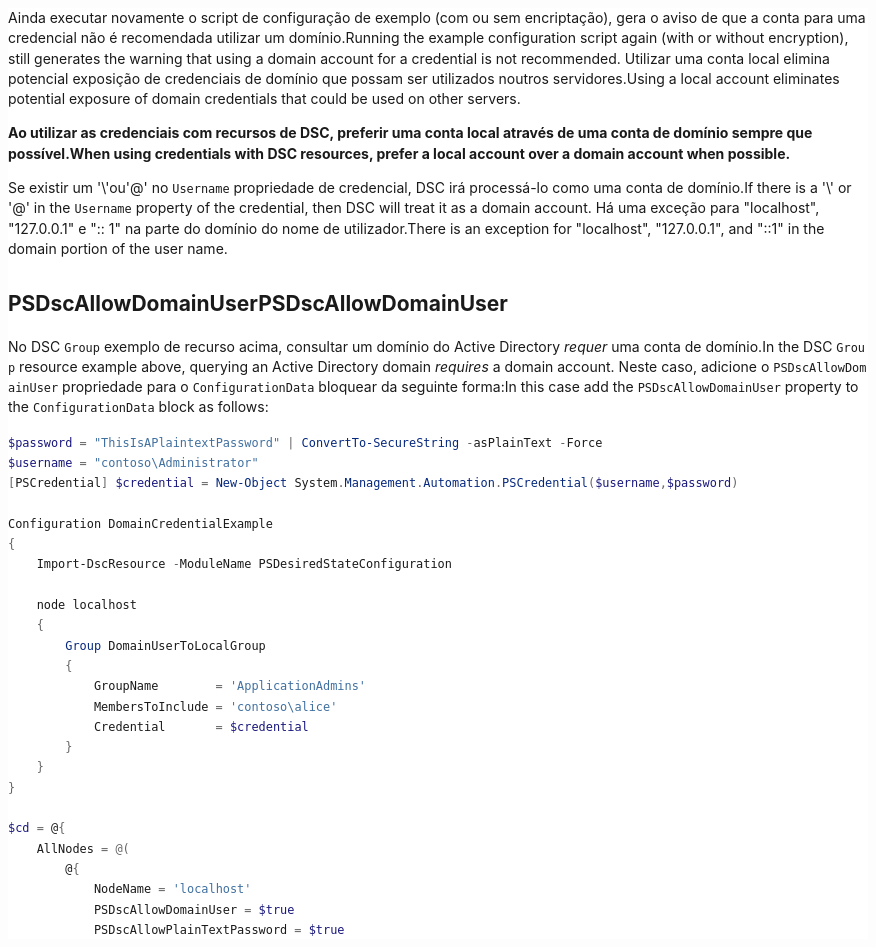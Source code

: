 <span data-ttu-id="f8228-165">Ainda executar novamente o script de configuração de exemplo (com ou sem encriptação), gera o aviso de que a conta para uma credencial não é recomendada utilizar um domínio.</span><span class="sxs-lookup"><span data-stu-id="f8228-165">Running the example configuration script again (with or without encryption), still generates the warning that using a domain account for a credential is not recommended.</span></span>
<span data-ttu-id="f8228-166">Utilizar uma conta local elimina potencial exposição de credenciais de domínio que possam ser utilizados noutros servidores.</span><span class="sxs-lookup"><span data-stu-id="f8228-166">Using a local account eliminates potential exposure of domain credentials that could be used on other servers.</span></span>

<span data-ttu-id="f8228-167">**Ao utilizar as credenciais com recursos de DSC, preferir uma conta local através de uma conta de domínio sempre que possível.**</span><span class="sxs-lookup"><span data-stu-id="f8228-167">**When using credentials with DSC resources, prefer a local account over a domain account when possible.**</span></span>

<span data-ttu-id="f8228-168">Se existir um '\\'ou'\@' no `Username` propriedade de credencial, DSC irá processá-lo como uma conta de domínio.</span><span class="sxs-lookup"><span data-stu-id="f8228-168">If there is a '\\' or '\@' in the `Username` property of the credential, then DSC will treat it as a domain account.</span></span>
<span data-ttu-id="f8228-169">Há uma exceção para "localhost", "127.0.0.1" e ":: 1" na parte do domínio do nome de utilizador.</span><span class="sxs-lookup"><span data-stu-id="f8228-169">There is an exception for "localhost", "127.0.0.1", and "::1" in the domain portion of the user name.</span></span>

## <a name="psdscallowdomainuser"></a><span data-ttu-id="f8228-170">PSDscAllowDomainUser</span><span class="sxs-lookup"><span data-stu-id="f8228-170">PSDscAllowDomainUser</span></span>

<span data-ttu-id="f8228-171">No DSC `Group` exemplo de recurso acima, consultar um domínio do Active Directory *requer* uma conta de domínio.</span><span class="sxs-lookup"><span data-stu-id="f8228-171">In the DSC `Group` resource example above, querying an Active Directory domain *requires* a domain account.</span></span>
<span data-ttu-id="f8228-172">Neste caso, adicione o `PSDscAllowDomainUser` propriedade para o `ConfigurationData` bloquear da seguinte forma:</span><span class="sxs-lookup"><span data-stu-id="f8228-172">In this case add the `PSDscAllowDomainUser` property to the `ConfigurationData` block as follows:</span></span>

```powershell
$password = "ThisIsAPlaintextPassword" | ConvertTo-SecureString -asPlainText -Force
$username = "contoso\Administrator"
[PSCredential] $credential = New-Object System.Management.Automation.PSCredential($username,$password)

Configuration DomainCredentialExample
{
    Import-DscResource -ModuleName PSDesiredStateConfiguration

    node localhost
    {
        Group DomainUserToLocalGroup
        {
            GroupName        = 'ApplicationAdmins'
            MembersToInclude = 'contoso\alice'
            Credential       = $credential
        }
    }
}

$cd = @{
    AllNodes = @(
        @{
            NodeName = 'localhost'
            PSDscAllowDomainUser = $true
            PSDscAllowPlainTextPassword = $true
```